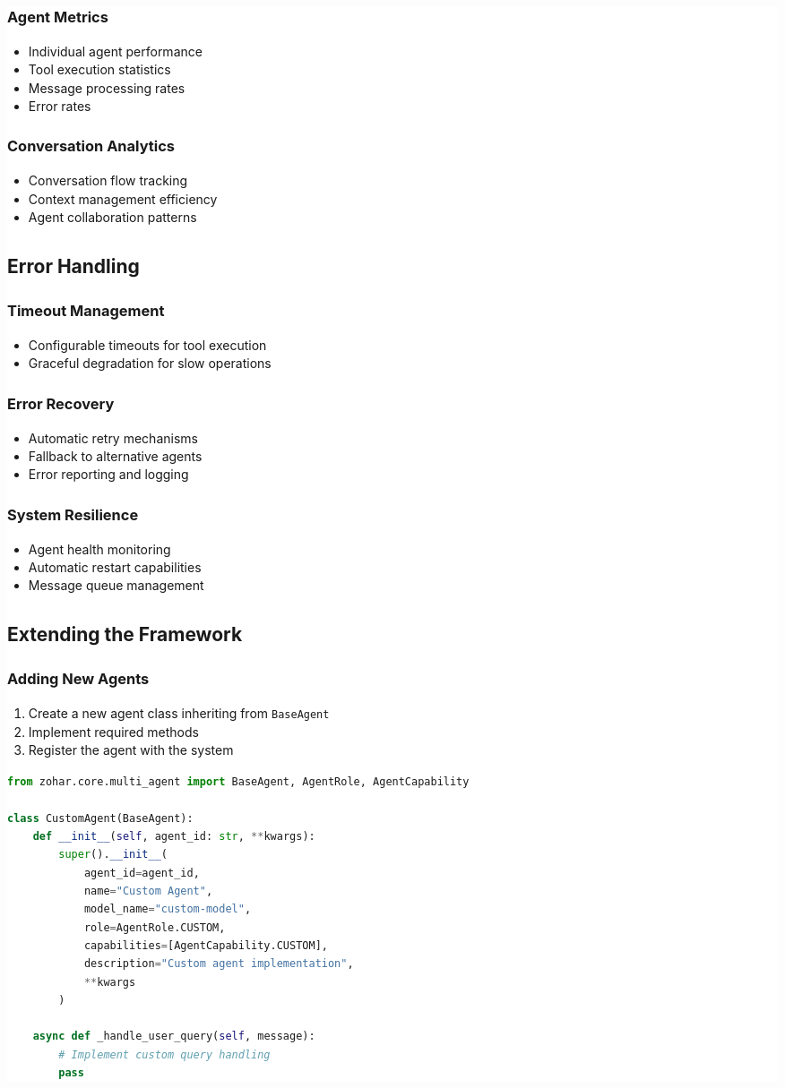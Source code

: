 ### Agent Metrics

- Individual agent performance
- Tool execution statistics
- Message processing rates
- Error rates

### Conversation Analytics

- Conversation flow tracking
- Context management efficiency
- Agent collaboration patterns

## Error Handling

### Timeout Management
- Configurable timeouts for tool execution
- Graceful degradation for slow operations

### Error Recovery
- Automatic retry mechanisms
- Fallback to alternative agents
- Error reporting and logging

### System Resilience
- Agent health monitoring
- Automatic restart capabilities
- Message queue management

## Extending the Framework

### Adding New Agents

1. Create a new agent class inheriting from `BaseAgent`
2. Implement required methods
3. Register the agent with the system

```python
from zohar.core.multi_agent import BaseAgent, AgentRole, AgentCapability

class CustomAgent(BaseAgent):
    def __init__(self, agent_id: str, **kwargs):
        super().__init__(
            agent_id=agent_id,
            name="Custom Agent",
            model_name="custom-model",
            role=AgentRole.CUSTOM,
            capabilities=[AgentCapability.CUSTOM],
            description="Custom agent implementation",
            **kwargs
        )
    
    async def _handle_user_query(self, message):
        # Implement custom query handling
        pass
```
